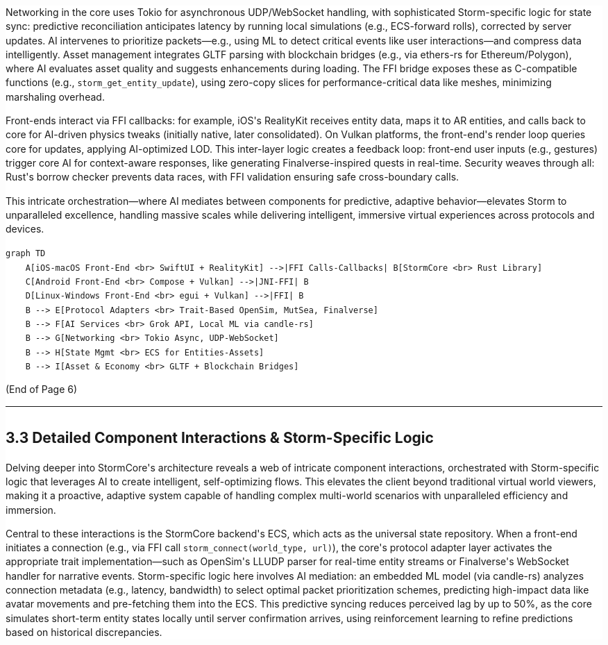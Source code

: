 Networking in the core uses Tokio for asynchronous UDP/WebSocket handling, with sophisticated Storm-specific logic for state sync: predictive reconciliation anticipates latency by running local simulations (e.g., ECS-forward rolls), corrected by server updates. AI intervenes to prioritize packets—e.g., using ML to detect critical events like user interactions—and compress data intelligently. Asset management integrates GLTF parsing with blockchain bridges (e.g., via ethers-rs for Ethereum/Polygon), where AI evaluates asset quality and suggests enhancements during loading. The FFI bridge exposes these as C-compatible functions (e.g., `storm_get_entity_update`), using zero-copy slices for performance-critical data like meshes, minimizing marshaling overhead.

Front-ends interact via FFI callbacks: for example, iOS's RealityKit receives entity data, maps it to AR entities, and calls back to core for AI-driven physics tweaks (initially native, later consolidated). On Vulkan platforms, the front-end's render loop queries core for updates, applying AI-optimized LOD. This inter-layer logic creates a feedback loop: front-end user inputs (e.g., gestures) trigger core AI for context-aware responses, like generating Finalverse-inspired quests in real-time. Security weaves through all: Rust's borrow checker prevents data races, with FFI validation ensuring safe cross-boundary calls.

This intricate orchestration—where AI mediates between components for predictive, adaptive behavior—elevates Storm to unparalleled excellence, handling massive scales while delivering intelligent, immersive virtual experiences across protocols and devices.

```mermaid
graph TD
    A[iOS-macOS Front-End <br> SwiftUI + RealityKit] -->|FFI Calls-Callbacks| B[StormCore <br> Rust Library]
    C[Android Front-End <br> Compose + Vulkan] -->|JNI-FFI| B
    D[Linux-Windows Front-End <br> egui + Vulkan] -->|FFI| B
    B --> E[Protocol Adapters <br> Trait-Based OpenSim, MutSea, Finalverse]
    B --> F[AI Services <br> Grok API, Local ML via candle-rs]
    B --> G[Networking <br> Tokio Async, UDP-WebSocket]
    B --> H[State Mgmt <br> ECS for Entities-Assets]
    B --> I[Asset & Economy <br> GLTF + Blockchain Bridges]
```

(End of Page 6)

---

## 3.3 Detailed Component Interactions & Storm-Specific Logic

Delving deeper into StormCore's architecture reveals a web of intricate component interactions, orchestrated with Storm-specific logic that leverages AI to create intelligent, self-optimizing flows. This elevates the client beyond traditional virtual world viewers, making it a proactive, adaptive system capable of handling complex multi-world scenarios with unparalleled efficiency and immersion.

Central to these interactions is the StormCore backend's ECS, which acts as the universal state repository. When a front-end initiates a connection (e.g., via FFI call `storm_connect(world_type, url)`), the core's protocol adapter layer activates the appropriate trait implementation—such as OpenSim's LLUDP parser for real-time entity streams or Finalverse's WebSocket handler for narrative events. Storm-specific logic here involves AI mediation: an embedded ML model (via candle-rs) analyzes connection metadata (e.g., latency, bandwidth) to select optimal packet prioritization schemes, predicting high-impact data like avatar movements and pre-fetching them into the ECS. This predictive syncing reduces perceived lag by up to 50%, as the core simulates short-term entity states locally until server confirmation arrives, using reinforcement learning to refine predictions based on historical discrepancies.
